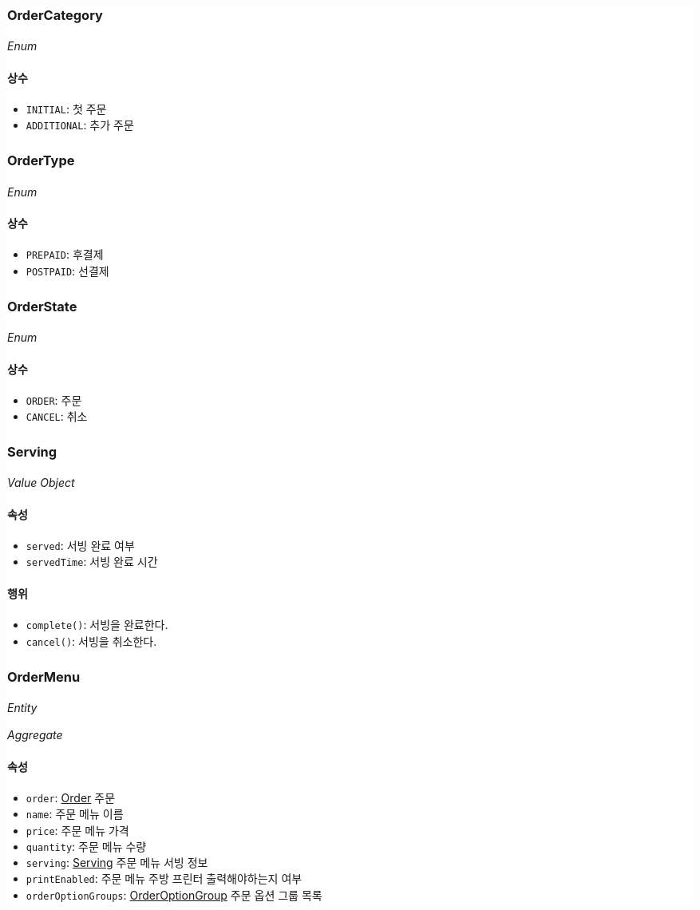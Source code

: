 ### OrderCategory

_Enum_

#### 상수

- `INITIAL`: 첫 주문
- `ADDITIONAL`: 추가 주문

### OrderType

_Enum_

#### 상수

- `PREPAID`: 후결제
- `POSTPAID`: 선결제

### OrderState

_Enum_

#### 상수

- `ORDER`: 주문
- `CANCEL`: 취소

### Serving

_Value Object_

#### 속성

- `served`: 서빙 완료 여부
- `servedTime`: 서빙 완료 시간

#### 행위

- `complete()`: 서빙을 완료한다.
- `cancel()`: 서빙을 취소한다.

### OrderMenu

_Entity_

_Aggregate_

#### 속성

- `order`: [Order](#Order) 주문
- `name`: 주문 메뉴 이름
- `price`: 주문 메뉴 가격
- `quantity`: 주문 메뉴 수량
- `serving`: [Serving](#Serving) 주문 메뉴 서빙 정보
- `printEnabled`: 주문 메뉴 주방 프린터 출력해야하는지 여부
- `orderOptionGroups`: [OrderOptionGroup](#OrderOptionGroup) 주문 옵션 그룹 목록
